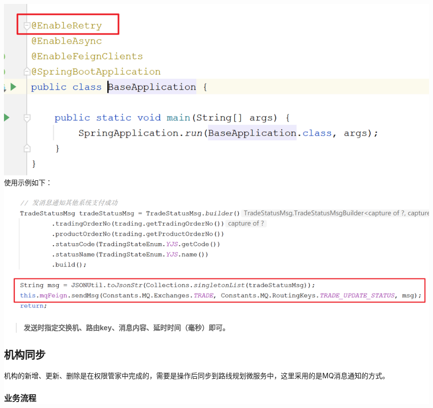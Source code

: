 ![image.png](assets/1677728466984-0f8ea414-9cb4-4e6a-89e5-9e0f5c7acda8.png)
使用示例如下：
![image.png](assets/1677728596414-94681e10-89d4-4307-9a7f-c45f07ed2912.png)

> **发送时指定交换机、路由key、消息内容、延时时间（毫秒）即可。**

## 机构同步

机构的新增、更新、删除是在权限管家中完成的，需要是操作后同步到路线规划微服务中，这里采用的是MQ消息通知的方式。

### 业务流程
